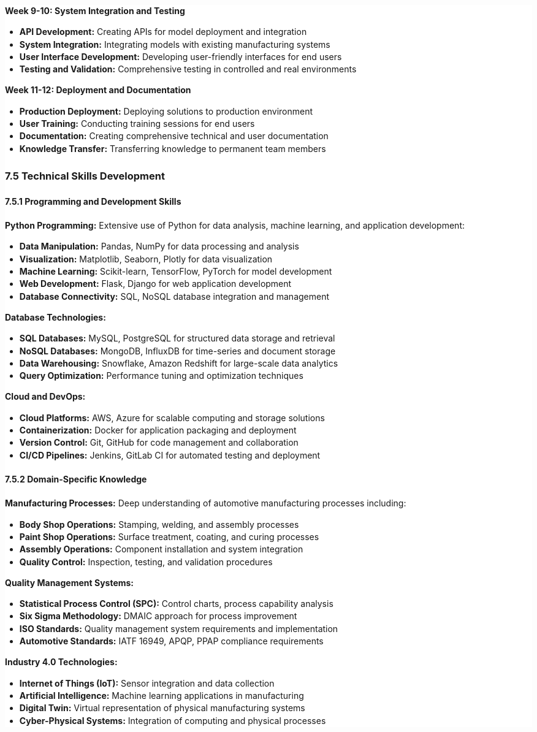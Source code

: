 **Week 9-10: System Integration and Testing**
- **API Development:** Creating APIs for model deployment and integration
- **System Integration:** Integrating models with existing manufacturing systems
- **User Interface Development:** Developing user-friendly interfaces for end users
- **Testing and Validation:** Comprehensive testing in controlled and real environments

**Week 11-12: Deployment and Documentation**
- **Production Deployment:** Deploying solutions to production environment
- **User Training:** Conducting training sessions for end users
- **Documentation:** Creating comprehensive technical and user documentation
- **Knowledge Transfer:** Transferring knowledge to permanent team members

### 7.5 Technical Skills Development

#### 7.5.1 Programming and Development Skills

**Python Programming:**
Extensive use of Python for data analysis, machine learning, and application development:
- **Data Manipulation:** Pandas, NumPy for data processing and analysis
- **Visualization:** Matplotlib, Seaborn, Plotly for data visualization
- **Machine Learning:** Scikit-learn, TensorFlow, PyTorch for model development
- **Web Development:** Flask, Django for web application development
- **Database Connectivity:** SQL, NoSQL database integration and management

**Database Technologies:**
- **SQL Databases:** MySQL, PostgreSQL for structured data storage and retrieval
- **NoSQL Databases:** MongoDB, InfluxDB for time-series and document storage
- **Data Warehousing:** Snowflake, Amazon Redshift for large-scale data analytics
- **Query Optimization:** Performance tuning and optimization techniques

**Cloud and DevOps:**
- **Cloud Platforms:** AWS, Azure for scalable computing and storage solutions
- **Containerization:** Docker for application packaging and deployment
- **Version Control:** Git, GitHub for code management and collaboration
- **CI/CD Pipelines:** Jenkins, GitLab CI for automated testing and deployment

#### 7.5.2 Domain-Specific Knowledge

**Manufacturing Processes:**
Deep understanding of automotive manufacturing processes including:
- **Body Shop Operations:** Stamping, welding, and assembly processes
- **Paint Shop Operations:** Surface treatment, coating, and curing processes
- **Assembly Operations:** Component installation and system integration
- **Quality Control:** Inspection, testing, and validation procedures

**Quality Management Systems:**
- **Statistical Process Control (SPC):** Control charts, process capability analysis
- **Six Sigma Methodology:** DMAIC approach for process improvement
- **ISO Standards:** Quality management system requirements and implementation
- **Automotive Standards:** IATF 16949, APQP, PPAP compliance requirements

**Industry 4.0 Technologies:**
- **Internet of Things (IoT):** Sensor integration and data collection
- **Artificial Intelligence:** Machine learning applications in manufacturing
- **Digital Twin:** Virtual representation of physical manufacturing systems
- **Cyber-Physical Systems:** Integration of computing and physical processes
